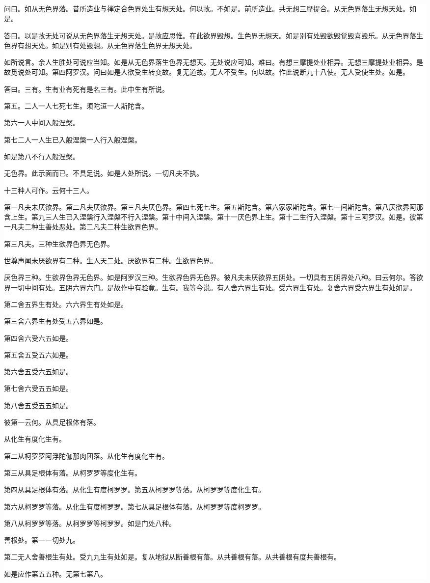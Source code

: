 问曰。如从无色界落。昔所造业与禅定合色界处生有想天处。何以故。不如是。前所造业。共无想三摩提合。从无色界落生无想天处。如是。  

答曰。以是故无处可说从无色界落生无想天处。是故应思惟。在此欲界毁想。生色界无想天。如是别有处毁欲毁觉毁喜毁乐。从无色界落生色界有想天处。如是别有处毁想。从无色界落生色界无想天处。  

如所说言。余人生胜处可说应当知。如是从无色界落生色界无想天。无处说应可知。难曰。有想三摩提处业相异。无想三摩提处业相异。是故觅说处可知。第四阿罗汉。问曰如是人欲受生转变故。复无道故。无人不受生。何以故。作此说断九十八使。无人受使生处。如是。  

答曰。三有。生有业有死有是名三有。此中生有所说。  

第五。二人一人七死七生。须陀洹一人斯陀含。  

第六一人中间入般涅槃。  

第七二人一人生已入般涅槃一人行入般涅槃。  

如是第八不行入般涅槃。  

无色界。此示面而已。不具足说。如是人处所说。一切凡夫不执。  

十三种人可作。云何十三人。  

第一凡夫未厌欲界。第二凡夫厌欲界。第三凡夫厌色界。第四七死七生。第五斯陀含。第六家家斯陀含。第七一间斯陀含。第八厌欲界阿那含上生。第九三人生已入涅槃行入涅槃不行入涅槃。第十中间入涅槃。第十一厌色界上生。第十二生行入涅槃。第十三阿罗汉。如是。彼第一凡夫二种生善处恶处。第二凡夫二种生欲界色界。  

第三凡夫。三种生欲界色界无色界。  

世尊声闻未厌欲界有二种。生人天二处。厌欲界有二种。生欲界色界。  

厌色界三种。生欲界色界无色界。如是阿罗汉三种。生欲界色界无色界。彼凡夫未厌欲界五阴处。一切具有五阴界处八种。曰云何尔。答欲界一切中间有处。五阴六界六门。是故作中有验竟。生有。我等今说。有人舍六界生有处。受六界生有处。复舍六界受六界生有处如是。  

第二舍五界生有处。六六界生有处如是。  

第三舍六界生有处受五六界如是。  

第四舍六受六五如是。  

第五舍五受五六如是。  

第六舍五受六五如是。  

第七舍六受五五如是。  

第八舍五受五五如是。  

彼第一云何。从具足根体有落。  

从化生有度化生有。  

第二从柯罗罗阿浮陀伽那肉团落。从化生有度化生有。  

第三从具足根体有落。从柯罗罗等度化生有。  

第四从具足根体有落。从化生有度柯罗罗。第五从柯罗罗等落。从柯罗罗等度化生有。  

第六从柯罗罗等落。从化生有度柯罗罗。第七从具足根体有落。从柯罗罗等度柯罗罗。  

第八从柯罗罗等落。从柯罗罗等柯罗罗。如是门处八种。  

善根处。第一一切处九。  

第二无人舍善根生有处。受九九生有处如是。复从地狱从断善根有落。从共善根有落。从共善根有度共善根有。  

如是应作第五五种。无第七第八。  
